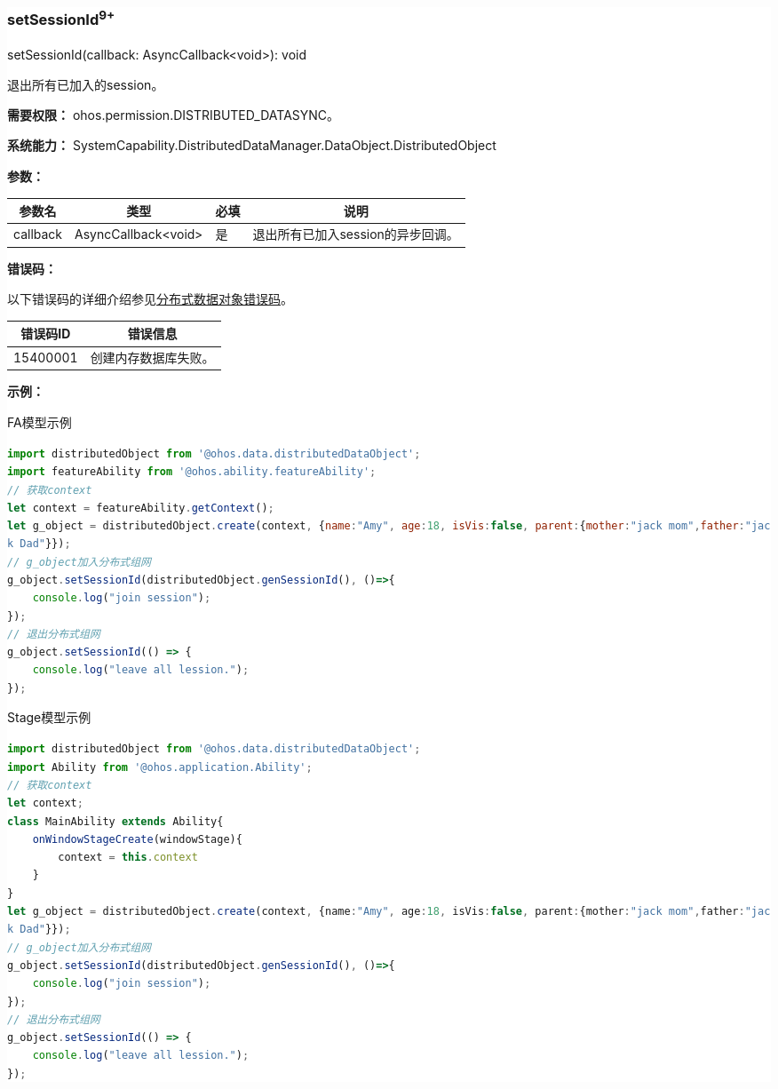 ### setSessionId<sup>9+</sup>

setSessionId(callback: AsyncCallback&lt;void&gt;): void

退出所有已加入的session。

**需要权限：** ohos.permission.DISTRIBUTED_DATASYNC。

**系统能力：** SystemCapability.DistributedDataManager.DataObject.DistributedObject

**参数：**

  | 参数名 | 类型 | 必填 | 说明 |
  | -------- | -------- | -------- | -------- |
  | callback | AsyncCallback&lt;void&gt; | 是 | 退出所有已加入session的异步回调。 |

**错误码：**

  以下错误码的详细介绍参见[分布式数据对象错误码](../errorcodes/errorcode-distributed-dataObject.md)。

  | 错误码ID | 错误信息 |
  | -------- | -------- |
  | 15400001 | 创建内存数据库失败。|

**示例：**

FA模型示例

```js
import distributedObject from '@ohos.data.distributedDataObject';
import featureAbility from '@ohos.ability.featureAbility';
// 获取context
let context = featureAbility.getContext();
let g_object = distributedObject.create(context, {name:"Amy", age:18, isVis:false, parent:{mother:"jack mom",father:"jack Dad"}});
// g_object加入分布式组网
g_object.setSessionId(distributedObject.genSessionId(), ()=>{
    console.log("join session");
});
// 退出分布式组网
g_object.setSessionId(() => {
    console.log("leave all lession.");
});
```
Stage模型示例

```ts
import distributedObject from '@ohos.data.distributedDataObject';
import Ability from '@ohos.application.Ability';
// 获取context
let context;
class MainAbility extends Ability{
    onWindowStageCreate(windowStage){
        context = this.context
    }
}
let g_object = distributedObject.create(context, {name:"Amy", age:18, isVis:false, parent:{mother:"jack mom",father:"jack Dad"}});
// g_object加入分布式组网
g_object.setSessionId(distributedObject.genSessionId(), ()=>{
    console.log("join session");
});
// 退出分布式组网
g_object.setSessionId(() => {
    console.log("leave all lession.");
});
```
